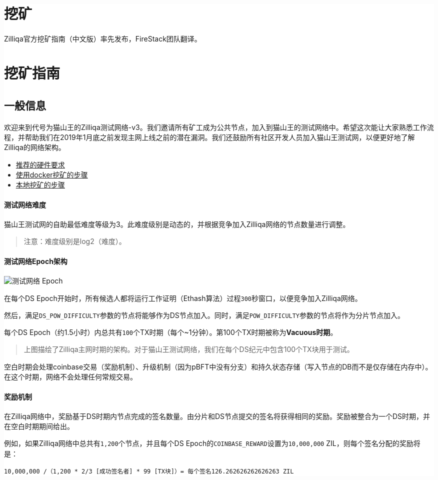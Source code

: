 # 挖矿
Zilliqa官方挖矿指南（中文版）率先发布，FireStack团队翻译。


# 挖矿指南

## 一般信息

欢迎来到代号为猫山王的Zilliqa测试网络-v3。我们邀请所有矿工成为公共节点，加入到猫山王的测试网络中。希望这次能让大家熟悉工作流程，并帮助我们在2019年1月底之前发现主网上线之前的潜在漏洞。我们还鼓励所有社区开发人员加入猫山王测试网，以便更好地了解Zilliqa的网络架构。

 - [推荐的硬件要求](https://github.com/FireStack2018/Awesome-Zilliqa/blob/master/Documents/Mining/Mining%20-%20%E6%8C%96%E7%9F%BF.md#%E7%8C%AB%E5%B1%B1%E7%8E%8B%E6%B5%8B%E8%AF%95%E7%BD%91%E7%9A%84%E7%A1%AC%E4%BB%B6%E8%A6%81%E6%B1%82)
 - [使用docker挖矿的步骤](https://github.com/FireStack2018/Awesome-Zilliqa/blob/master/Documents/Mining/Mining%20-%20%E6%8C%96%E7%9F%BF.md#%E4%BD%BF%E7%94%A8docker%E6%8C%96%E7%9F%BF%E7%9A%84%E6%AD%A5%E9%AA%A4%E4%BB%85%E9%80%82%E7%94%A8%E4%BA%8Ecpu%E6%88%96nvidia-gpu)
 - [本地挖矿的步骤](https://github.com/FireStack2018/Awesome-Zilliqa/blob/master/Documents/Mining/Mining%20-%20%E6%8C%96%E7%9F%BF.md#%E6%9C%AC%E5%9C%B0%E6%8C%96%E7%9F%BF%E7%9A%84%E6%AD%A5%E9%AA%A4)



#### 测试网络难度

猫山王测试网的自助最低难度等级为3。此难度级别是动态的，并根据竞争加入Zilliqa网络的节点数量进行调整。

> 注意：难度级别是log2（难度）。
>



#### 测试网络Epoch架构

![测试网络 Epoch](https://github.com/FireStack2018/Awesome-Zilliqa/blob/master/Documents/img/Testnet%20Epoch.png)

在每个DS Epoch开始时，所有候选人都将运行工作证明（Ethash算法）过程`300`秒窗口，以便竞争加入Zilliqa网络。

然后，满足`DS_POW_DIFFICULTY`参数的节点将能够作为DS节点加入。同时，满足`POW_DIFFICULTY`参数的节点将作为分片节点加入。

每个DS Epoch（约1.5小时）内总共有`100`个TX时期（每个~1分钟）。第100个TX时期被称为**Vacuous时期**。

> 上图描绘了Zilliqa主网时期的架构。对于猫山王测试网络，我们在每个DS纪元中包含100个TX块用于测试。
>

空白时期会处理coinbase交易（奖励机制）、升级机制（因为pBFT中没有分支）和持久状态存储（写入节点的DB而不是仅存储在内存中）。在这个时期，网络不会处理任何常规交易。



#### 奖励机制

在Zilliqa网络中，奖励基于DS时期内节点完成的签名数量。由分片和DS节点提交的签名将获得相同的奖励。奖励被整合为一个DS时期，并在空白时期期间给出。

例如，如果Zilliqa网络中总共有`1,200`个节点，并且每个DS Epoch的`COINBASE_REWARD`设置为`10,000,000` ZIL，则每个签名分配的奖励将是：

    10,000,000 /（1,200 * 2/3 [成功签名者] * 99 [TX块]）= 每个签名126.262626262626263 ZIL

